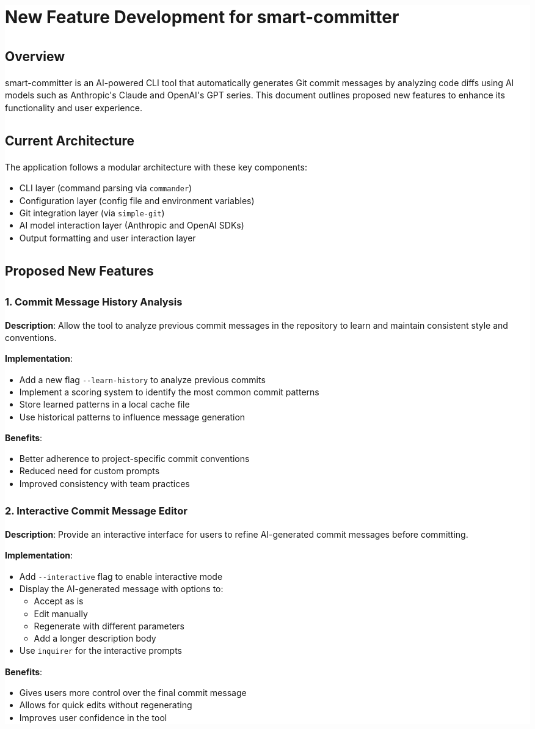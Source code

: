 # New Feature Development for smart-committer

## Overview
smart-committer is an AI-powered CLI tool that automatically generates Git commit messages by analyzing code diffs using AI models such as Anthropic's Claude and OpenAI's GPT series. This document outlines proposed new features to enhance its functionality and user experience.

## Current Architecture
The application follows a modular architecture with these key components:
- CLI layer (command parsing via `commander`)
- Configuration layer (config file and environment variables)
- Git integration layer (via `simple-git`)
- AI model interaction layer (Anthropic and OpenAI SDKs)
- Output formatting and user interaction layer

## Proposed New Features

### 1. Commit Message History Analysis
**Description**: Allow the tool to analyze previous commit messages in the repository to learn and maintain consistent style and conventions.

**Implementation**:
- Add a new flag `--learn-history` to analyze previous commits
- Implement a scoring system to identify the most common commit patterns
- Store learned patterns in a local cache file
- Use historical patterns to influence message generation

**Benefits**:
- Better adherence to project-specific commit conventions
- Reduced need for custom prompts
- Improved consistency with team practices

### 2. Interactive Commit Message Editor
**Description**: Provide an interactive interface for users to refine AI-generated commit messages before committing.

**Implementation**:
- Add `--interactive` flag to enable interactive mode
- Display the AI-generated message with options to:
  - Accept as is
  - Edit manually
  - Regenerate with different parameters
  - Add a longer description body
- Use `inquirer` for the interactive prompts

**Benefits**:
- Gives users more control over the final commit message
- Allows for quick edits without regenerating
- Improves user confidence in the tool
